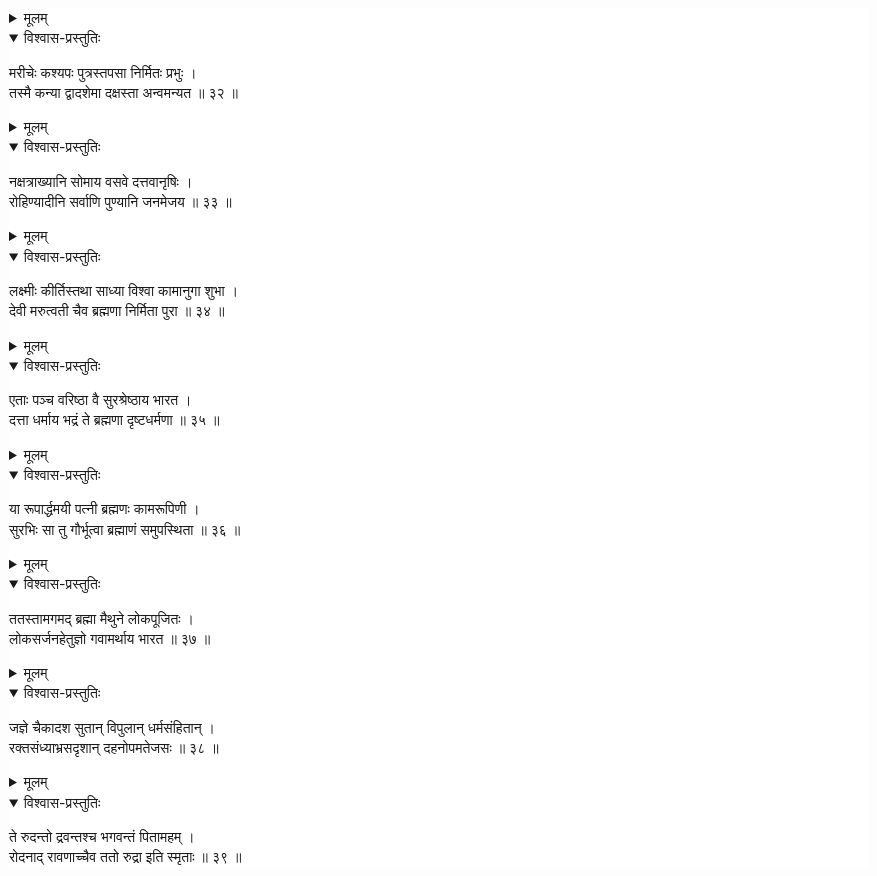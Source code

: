 <details><summary>मूलम्</summary></details>

<details open><summary>विश्वास-प्रस्तुतिः</summary>

मरीचेः कश्यपः पुत्रस्तपसा निर्मितः प्रभुः ।  
तस्मै कन्या द्वादशेमा दक्षस्ता अन्वमन्यत ॥ ३२ ॥
</details>

<details><summary>मूलम्</summary></details>

<details open><summary>विश्वास-प्रस्तुतिः</summary>

नक्षत्राख्यानि सोमाय वसवे दत्तवानृषिः ।  
रोहिण्यादीनि सर्वाणि पुण्यानि जनमेजय ॥ ३३ ॥
</details>

<details><summary>मूलम्</summary></details>

<details open><summary>विश्वास-प्रस्तुतिः</summary>

लक्ष्मीः कीर्तिस्तथा साध्या विश्वा कामानुगा शुभा ।  
देवी मरुत्वती चैव ब्रह्मणा निर्मिता पुरा ॥ ३४ ॥
</details>

<details><summary>मूलम्</summary></details>

<details open><summary>विश्वास-प्रस्तुतिः</summary>

एताः पञ्च वरिष्ठा वै सुरश्रेष्ठाय भारत ।  
दत्ता धर्माय भद्रं ते ब्रह्मणा दृष्टधर्मणा ॥ ३५ ॥
</details>

<details><summary>मूलम्</summary></details>

<details open><summary>विश्वास-प्रस्तुतिः</summary>

या रूपार्द्धमयी पत्नी ब्रह्मणः कामरूपिणी ।  
सुरभिः सा तु गौर्भूत्वा ब्रह्माणं समुपस्थिता ॥ ३६ ॥
</details>

<details><summary>मूलम्</summary></details>

<details open><summary>विश्वास-प्रस्तुतिः</summary>

ततस्तामगमद् ब्रह्मा मैथुने लोकपूजितः ।  
लोकसर्जनहेतुज्ञो गवामर्थाय भारत ॥ ३७ ॥
</details>

<details><summary>मूलम्</summary></details>

<details open><summary>विश्वास-प्रस्तुतिः</summary>

जज्ञे चैकादश सुतान् विपुलान् धर्मसंहितान् ।  
रक्तसंध्याभ्रसदृशान् दहनोपमतेजसः ॥ ३८ ॥
</details>

<details><summary>मूलम्</summary></details>

<details open><summary>विश्वास-प्रस्तुतिः</summary>

ते रुदन्तो द्रवन्तश्च भगवन्तं पितामहम् ।  
रोदनाद् रावणाच्चैव ततो रुद्रा इति स्मृताः ॥ ३९ ॥
</details>
